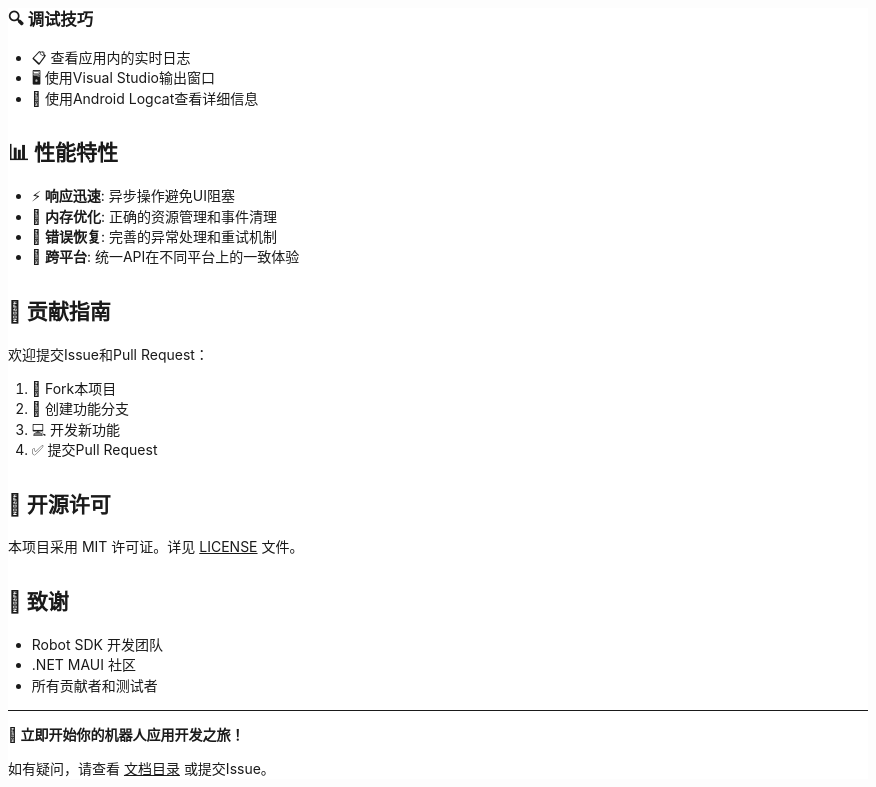 ### 🔍 调试技巧
- 📋 查看应用内的实时日志
- 🖥️ 使用Visual Studio输出窗口
- 📱 使用Android Logcat查看详细信息

## 📊 性能特性

- ⚡ **响应迅速**: 异步操作避免UI阻塞
- 💾 **内存优化**: 正确的资源管理和事件清理
- 🔄 **错误恢复**: 完善的异常处理和重试机制
- 📱 **跨平台**: 统一API在不同平台上的一致体验

## 🤝 贡献指南

欢迎提交Issue和Pull Request：
1. 🍴 Fork本项目
2. 🌿 创建功能分支
3. 💻 开发新功能
4. ✅ 提交Pull Request

## 📄 开源许可

本项目采用 MIT 许可证。详见 [LICENSE](LICENSE) 文件。

## 🙏 致谢

- Robot SDK 开发团队
- .NET MAUI 社区
- 所有贡献者和测试者

---

**🎯 立即开始你的机器人应用开发之旅！**

如有疑问，请查看 [文档目录](RobotSDK_Documentation/README.md) 或提交Issue。
